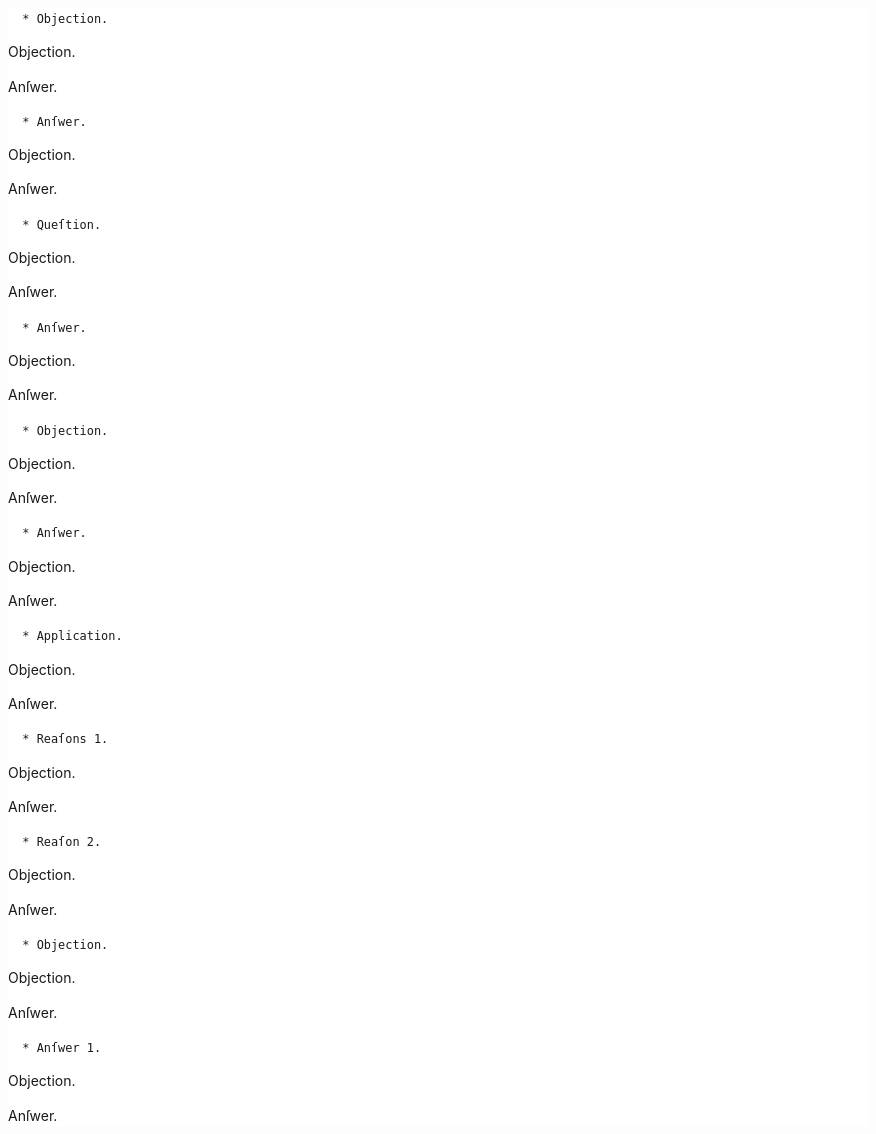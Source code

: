       * Objection.

Objection.

Anſwer.

      * Anſwer.

Objection.

Anſwer.

      * Queſtion.

Objection.

Anſwer.

      * Anſwer.

Objection.

Anſwer.

      * Objection.

Objection.

Anſwer.

      * Anſwer.

Objection.

Anſwer.

      * Application.

Objection.

Anſwer.

      * Reaſons 1.

Objection.

Anſwer.

      * Reaſon 2.

Objection.

Anſwer.

      * Objection.

Objection.

Anſwer.

      * Anſwer 1.

Objection.

Anſwer.
